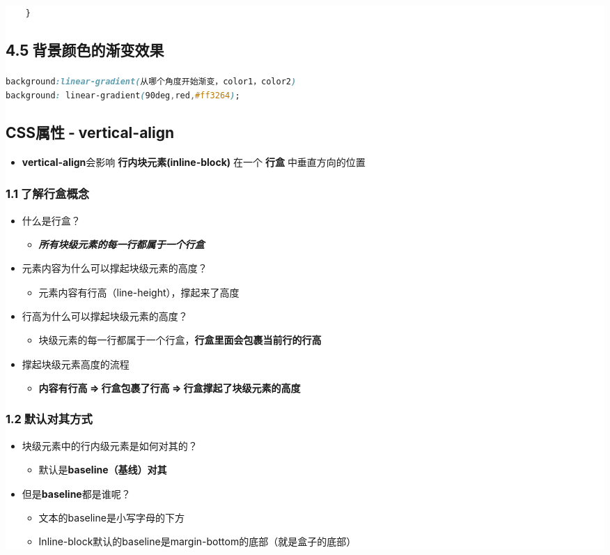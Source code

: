 ```css
    }
```



## 4.5 背景颜色的渐变效果

```css
background:linear-gradient(从哪个角度开始渐变，color1，color2)
background: linear-gradient(90deg,red,#ff3264);
```





## CSS属性 - vertical-align

- **vertical-align**会影响 **行内块元素(inline-block)** 在一个 **行盒** 中垂直方向的位置

    


### 1.1 了解行盒概念

- 什么是行盒？

    - ***所有块级元素的每一行都属于一个行盒***

        

- 元素内容为什么可以撑起块级元素的高度？

    - 元素内容有行高（line-height），撑起来了高度

        

- 行高为什么可以撑起块级元素的高度？

    - 块级元素的每一行都属于一个行盒，**行盒里面会包裹当前行的行高**

        

- 撑起块级元素高度的流程

    - **内容有行高 => 行盒包裹了行高 => 行盒撑起了块级元素的高度**
    
        
    
        

### 1.2 默认对其方式

- 块级元素中的行内级元素是如何对其的？

    - 默认是**baseline（基线）对其**

        

- 但是**baseline**都是谁呢？

    - 文本的baseline是小写字母的下方

    - Inline-block默认的baseline是margin-bottom的底部（就是盒子的底部）

        